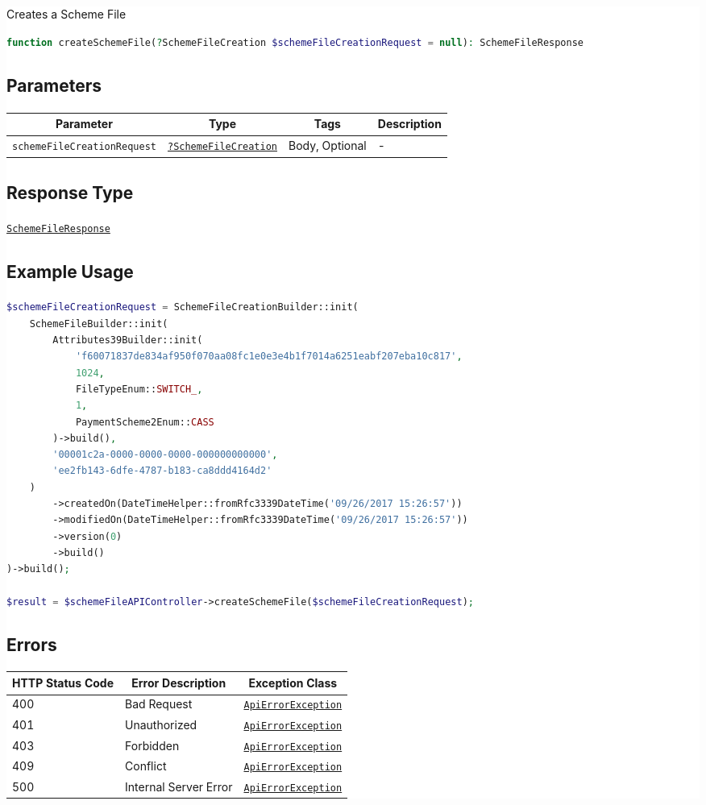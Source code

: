 Creates a Scheme File

```php
function createSchemeFile(?SchemeFileCreation $schemeFileCreationRequest = null): SchemeFileResponse
```

## Parameters

| Parameter | Type | Tags | Description |
|  --- | --- | --- | --- |
| `schemeFileCreationRequest` | [`?SchemeFileCreation`](../../doc/models/scheme-file-creation.md) | Body, Optional | - |

## Response Type

[`SchemeFileResponse`](../../doc/models/scheme-file-response.md)

## Example Usage

```php
$schemeFileCreationRequest = SchemeFileCreationBuilder::init(
    SchemeFileBuilder::init(
        Attributes39Builder::init(
            'f60071837de834af950f070aa08fc1e0e3e4b1f7014a6251eabf207eba10c817',
            1024,
            FileTypeEnum::SWITCH_,
            1,
            PaymentScheme2Enum::CASS
        )->build(),
        '00001c2a-0000-0000-0000-000000000000',
        'ee2fb143-6dfe-4787-b183-ca8ddd4164d2'
    )
        ->createdOn(DateTimeHelper::fromRfc3339DateTime('09/26/2017 15:26:57'))
        ->modifiedOn(DateTimeHelper::fromRfc3339DateTime('09/26/2017 15:26:57'))
        ->version(0)
        ->build()
)->build();

$result = $schemeFileAPIController->createSchemeFile($schemeFileCreationRequest);
```

## Errors

| HTTP Status Code | Error Description | Exception Class |
|  --- | --- | --- |
| 400 | Bad Request | [`ApiErrorException`](../../doc/models/api-error-exception.md) |
| 401 | Unauthorized | [`ApiErrorException`](../../doc/models/api-error-exception.md) |
| 403 | Forbidden | [`ApiErrorException`](../../doc/models/api-error-exception.md) |
| 409 | Conflict | [`ApiErrorException`](../../doc/models/api-error-exception.md) |
| 500 | Internal Server Error | [`ApiErrorException`](../../doc/models/api-error-exception.md) |
